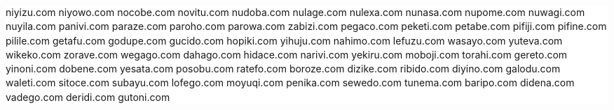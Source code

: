 niyizu.com
niyowo.com
nocobe.com
novitu.com
nudoba.com
nulage.com
nulexa.com
nunasa.com
nupome.com
nuwagi.com
nuyila.com
panivi.com
paraze.com
paroho.com
parowa.com
zabizi.com
pegaco.com
peketi.com
petabe.com
pifiji.com
pifine.com
pilile.com
getafu.com
godupe.com
gucido.com
hopiki.com
yihuju.com
nahimo.com
lefuzu.com
wasayo.com
yuteva.com
wikeko.com
zorave.com
wegago.com
dahago.com
hidace.com
narivi.com
yekiru.com
moboji.com
torahi.com
gereto.com
yinoni.com
dobene.com
yesata.com
posobu.com
ratefo.com
boroze.com
dizike.com
ribido.com
diyino.com
galodu.com
waleti.com
sitoce.com
subayu.com
lofego.com
moyuqi.com
penika.com
sewedo.com
tunema.com
baripo.com
didena.com
vadego.com
deridi.com
gutoni.com